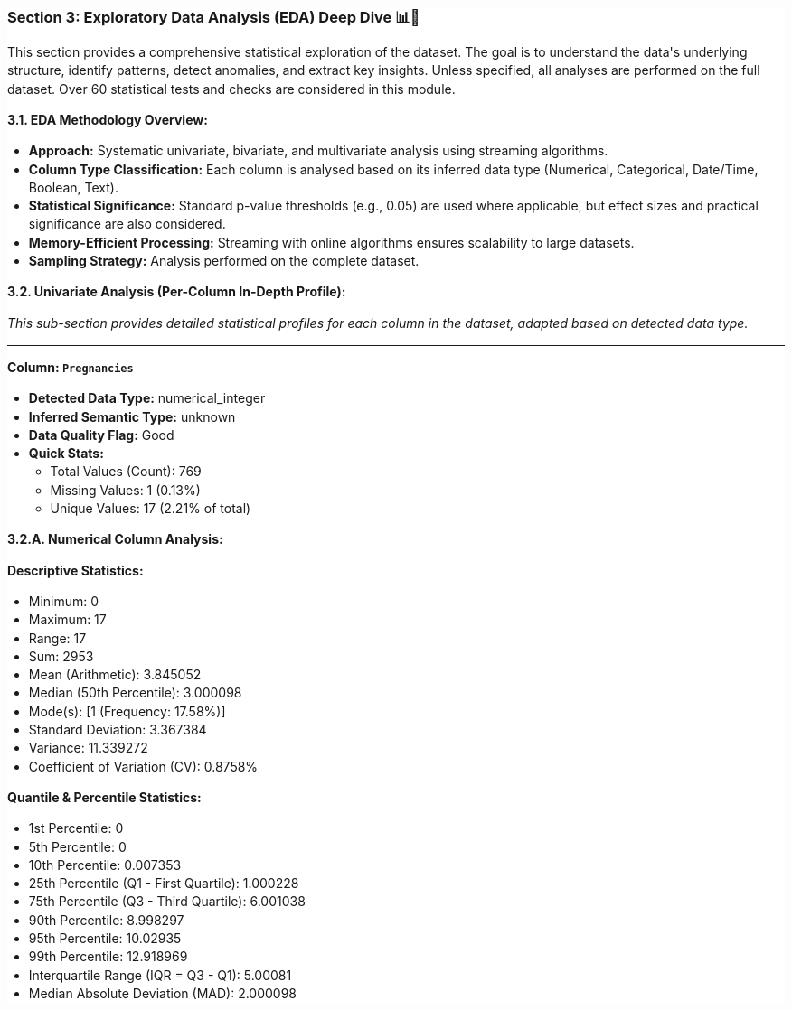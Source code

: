 ### **Section 3: Exploratory Data Analysis (EDA) Deep Dive** 📊🔬

This section provides a comprehensive statistical exploration of the dataset. The goal is to understand the data's underlying structure, identify patterns, detect anomalies, and extract key insights. Unless specified, all analyses are performed on the full dataset. Over 60 statistical tests and checks are considered in this module.

**3.1. EDA Methodology Overview:**
* **Approach:** Systematic univariate, bivariate, and multivariate analysis using streaming algorithms.
* **Column Type Classification:** Each column is analysed based on its inferred data type (Numerical, Categorical, Date/Time, Boolean, Text).
* **Statistical Significance:** Standard p-value thresholds (e.g., 0.05) are used where applicable, but effect sizes and practical significance are also considered.
* **Memory-Efficient Processing:** Streaming with online algorithms ensures scalability to large datasets.
* **Sampling Strategy:** Analysis performed on the complete dataset.

**3.2. Univariate Analysis (Per-Column In-Depth Profile):**

*This sub-section provides detailed statistical profiles for each column in the dataset, adapted based on detected data type.*

---
**Column: `Pregnancies`**
* **Detected Data Type:** numerical_integer
* **Inferred Semantic Type:** unknown
* **Data Quality Flag:** Good
* **Quick Stats:**
    * Total Values (Count): 769
    * Missing Values: 1 (0.13%)
    * Unique Values: 17 (2.21% of total)

**3.2.A. Numerical Column Analysis:**

**Descriptive Statistics:**
* Minimum: 0
* Maximum: 17
* Range: 17
* Sum: 2953
* Mean (Arithmetic): 3.845052
* Median (50th Percentile): 3.000098
* Mode(s): [1 (Frequency: 17.58%)]
* Standard Deviation: 3.367384
* Variance: 11.339272
* Coefficient of Variation (CV): 0.8758%

**Quantile & Percentile Statistics:**
* 1st Percentile: 0
* 5th Percentile: 0
* 10th Percentile: 0.007353
* 25th Percentile (Q1 - First Quartile): 1.000228
* 75th Percentile (Q3 - Third Quartile): 6.001038
* 90th Percentile: 8.998297
* 95th Percentile: 10.02935
* 99th Percentile: 12.918969
* Interquartile Range (IQR = Q3 - Q1): 5.00081
* Median Absolute Deviation (MAD): 2.000098
